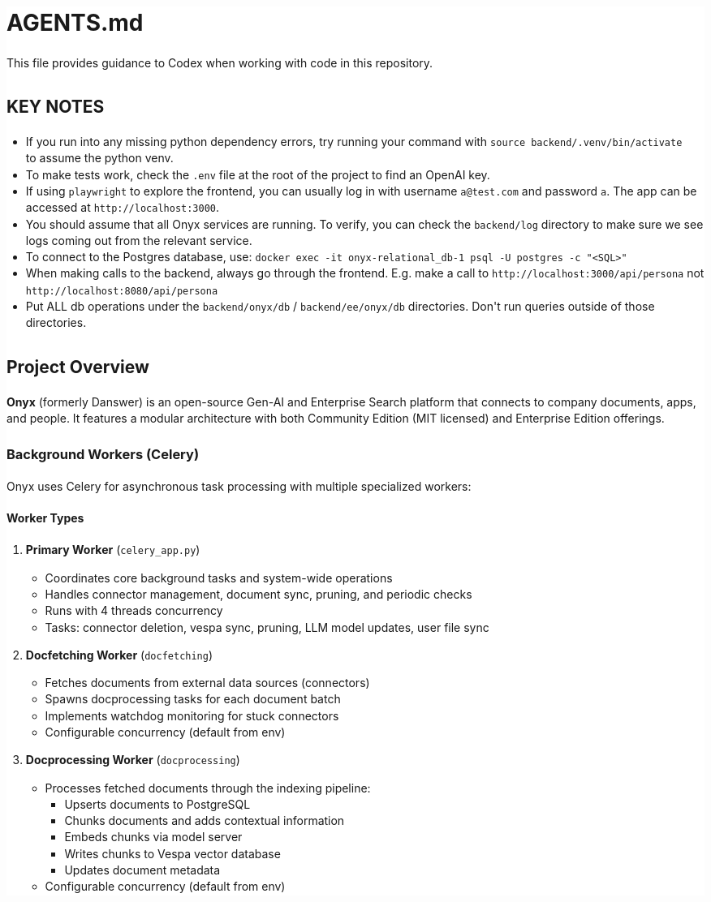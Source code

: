 # AGENTS.md

This file provides guidance to Codex when working with code in this repository.

## KEY NOTES

- If you run into any missing python dependency errors, try running your command with `source backend/.venv/bin/activate` \
to assume the python venv.
- To make tests work, check the `.env` file at the root of the project to find an OpenAI key.
- If using `playwright` to explore the frontend, you can usually log in with username `a@test.com` and password
`a`. The app can be accessed at `http://localhost:3000`.
- You should assume that all Onyx services are running. To verify, you can check the `backend/log` directory to
make sure we see logs coming out from the relevant service.
- To connect to the Postgres database, use: `docker exec -it onyx-relational_db-1 psql -U postgres -c "<SQL>"`
- When making calls to the backend, always go through the frontend. E.g. make a call to `http://localhost:3000/api/persona` not `http://localhost:8080/api/persona`
- Put ALL db operations under the `backend/onyx/db` / `backend/ee/onyx/db` directories. Don't run queries
outside of those directories.

## Project Overview

**Onyx** (formerly Danswer) is an open-source Gen-AI and Enterprise Search platform that connects to company documents, apps, and people. It features a modular architecture with both Community Edition (MIT licensed) and Enterprise Edition offerings.


### Background Workers (Celery)

Onyx uses Celery for asynchronous task processing with multiple specialized workers:

#### Worker Types

1. **Primary Worker** (`celery_app.py`)
   - Coordinates core background tasks and system-wide operations
   - Handles connector management, document sync, pruning, and periodic checks
   - Runs with 4 threads concurrency
   - Tasks: connector deletion, vespa sync, pruning, LLM model updates, user file sync

2. **Docfetching Worker** (`docfetching`)
   - Fetches documents from external data sources (connectors)
   - Spawns docprocessing tasks for each document batch
   - Implements watchdog monitoring for stuck connectors
   - Configurable concurrency (default from env)

3. **Docprocessing Worker** (`docprocessing`)
   - Processes fetched documents through the indexing pipeline:
     - Upserts documents to PostgreSQL
     - Chunks documents and adds contextual information
     - Embeds chunks via model server
     - Writes chunks to Vespa vector database
     - Updates document metadata
   - Configurable concurrency (default from env)
